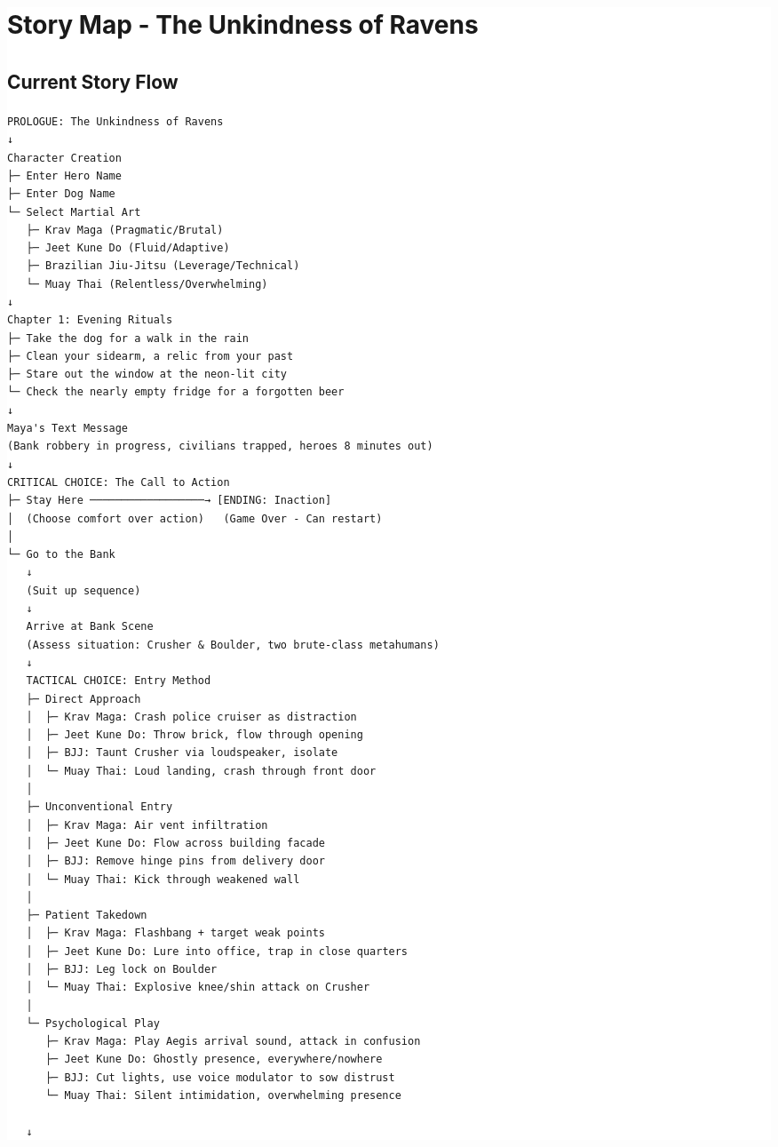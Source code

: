 # Story Map - The Unkindness of Ravens

## Current Story Flow

```
PROLOGUE: The Unkindness of Ravens
↓
Character Creation
├─ Enter Hero Name
├─ Enter Dog Name
└─ Select Martial Art
   ├─ Krav Maga (Pragmatic/Brutal)
   ├─ Jeet Kune Do (Fluid/Adaptive)
   ├─ Brazilian Jiu-Jitsu (Leverage/Technical)
   └─ Muay Thai (Relentless/Overwhelming)
↓
Chapter 1: Evening Rituals
├─ Take the dog for a walk in the rain
├─ Clean your sidearm, a relic from your past
├─ Stare out the window at the neon-lit city
└─ Check the nearly empty fridge for a forgotten beer
↓
Maya's Text Message
(Bank robbery in progress, civilians trapped, heroes 8 minutes out)
↓
CRITICAL CHOICE: The Call to Action
├─ Stay Here ──────────────────→ [ENDING: Inaction]
│  (Choose comfort over action)   (Game Over - Can restart)
│
└─ Go to the Bank
   ↓
   (Suit up sequence)
   ↓
   Arrive at Bank Scene
   (Assess situation: Crusher & Boulder, two brute-class metahumans)
   ↓
   TACTICAL CHOICE: Entry Method
   ├─ Direct Approach
   │  ├─ Krav Maga: Crash police cruiser as distraction
   │  ├─ Jeet Kune Do: Throw brick, flow through opening
   │  ├─ BJJ: Taunt Crusher via loudspeaker, isolate
   │  └─ Muay Thai: Loud landing, crash through front door
   │
   ├─ Unconventional Entry
   │  ├─ Krav Maga: Air vent infiltration
   │  ├─ Jeet Kune Do: Flow across building facade
   │  ├─ BJJ: Remove hinge pins from delivery door
   │  └─ Muay Thai: Kick through weakened wall
   │
   ├─ Patient Takedown
   │  ├─ Krav Maga: Flashbang + target weak points
   │  ├─ Jeet Kune Do: Lure into office, trap in close quarters
   │  ├─ BJJ: Leg lock on Boulder
   │  └─ Muay Thai: Explosive knee/shin attack on Crusher
   │
   └─ Psychological Play
      ├─ Krav Maga: Play Aegis arrival sound, attack in confusion
      ├─ Jeet Kune Do: Ghostly presence, everywhere/nowhere
      ├─ BJJ: Cut lights, use voice modulator to sow distrust
      └─ Muay Thai: Silent intimidation, overwhelming presence
   
   ↓
```